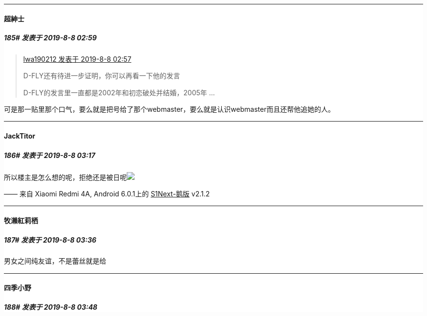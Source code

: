 



*****

####  超紳士  
##### 185#       发表于 2019-8-8 02:59



<blockquote><a href="httphttps://bbs.saraba1st.com/2b/forum.php?mod=redirect&amp;goto=findpost&amp;pid=44832840&amp;ptid=1852031" target="_blank">lwa190212 发表于 2019-8-8 02:57</a>

D-FLY还有待进一步证明，你可以再看一下他的发言

D-FLY的发言里一直都是2002年和初恋破处并结婚，2005年 ...</blockquote>
可是那一贴里那个口气，要么就是把号给了那个webmaster，要么就是认识webmaster而且还帮他追她的人。







*****

####  JackTitor  
##### 186#       发表于 2019-8-8 03:17




所以楼主是怎么想的呢，拒绝还是被日呢<img src="https://static.saraba1st.com/image/smiley/face2017/067.png" referrerpolicy="no-referrer">

—— 来自 Xiaomi Redmi 4A, Android 6.0.1上的 [S1Next-鹅版](https://github.com/ykrank/S1-Next/releases) v2.1.2







*****

####  牧濑紅莉栖  
##### 187#       发表于 2019-8-8 03:36




男女之间纯友谊，不是蕾丝就是给







*****

####  四季小野  
##### 188#       发表于 2019-8-8 03:48



